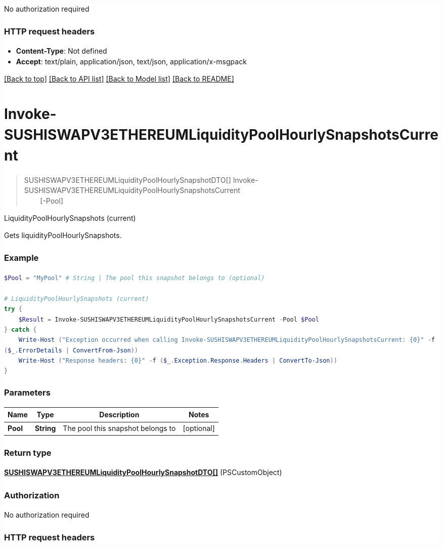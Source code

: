 No authorization required

### HTTP request headers

 - **Content-Type**: Not defined
 - **Accept**: text/plain, application/json, text/json, application/x-msgpack

[[Back to top]](#) [[Back to API list]](../README.md#documentation-for-api-endpoints) [[Back to Model list]](../README.md#documentation-for-models) [[Back to README]](../README.md)

<a id="Invoke-SUSHISWAPV3ETHEREUMLiquidityPoolHourlySnapshotsCurrent"></a>
# **Invoke-SUSHISWAPV3ETHEREUMLiquidityPoolHourlySnapshotsCurrent**
> SUSHISWAPV3ETHEREUMLiquidityPoolHourlySnapshotDTO[] Invoke-SUSHISWAPV3ETHEREUMLiquidityPoolHourlySnapshotsCurrent<br>
> &nbsp;&nbsp;&nbsp;&nbsp;&nbsp;&nbsp;&nbsp;&nbsp;[-Pool] <String><br>

LiquidityPoolHourlySnapshots (current)

Gets liquidityPoolHourlySnapshots.

### Example
```powershell
$Pool = "MyPool" # String | The pool this snapshot belongs to (optional)

# LiquidityPoolHourlySnapshots (current)
try {
    $Result = Invoke-SUSHISWAPV3ETHEREUMLiquidityPoolHourlySnapshotsCurrent -Pool $Pool
} catch {
    Write-Host ("Exception occurred when calling Invoke-SUSHISWAPV3ETHEREUMLiquidityPoolHourlySnapshotsCurrent: {0}" -f ($_.ErrorDetails | ConvertFrom-Json))
    Write-Host ("Response headers: {0}" -f ($_.Exception.Response.Headers | ConvertTo-Json))
}
```

### Parameters

Name | Type | Description  | Notes
------------- | ------------- | ------------- | -------------
 **Pool** | **String**| The pool this snapshot belongs to | [optional] 

### Return type

[**SUSHISWAPV3ETHEREUMLiquidityPoolHourlySnapshotDTO[]**](SUSHISWAPV3ETHEREUMLiquidityPoolHourlySnapshotDTO.md) (PSCustomObject)

### Authorization

No authorization required

### HTTP request headers
